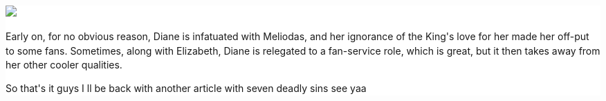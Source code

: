 ![](https://lh4.googleusercontent.com/oURrK72hVak_DERXymXuiY1ykk_C_W79482roE38DGpcp3s1Oqbn63tHXg16UVmBXiqeIz8pXbi-6BCjGscqeHqyWhojSKq11BV2qg-p0OT_xUZzgDPXyhgDT3-v41WGmYA2CJRX)

Early on, for no obvious reason, Diane is infatuated with Meliodas, and her ignorance of the King's love for her made her off-put to some fans. Sometimes, along with Elizabeth, Diane is relegated to a fan-service role, which is great, but it then takes away from her other cooler qualities.

So that's it guys I ll be back with another article with seven deadly sins see yaa

  
  
  
  
  
